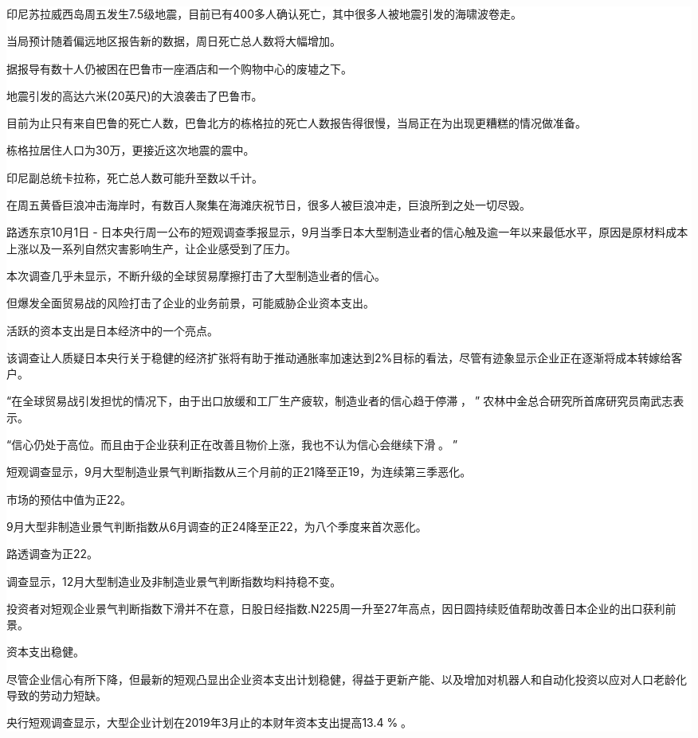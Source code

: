 
印尼苏拉威西岛周五发生7.5级地震，目前已有400多人确认死亡，其中很多人被地震引发的海啸波卷走。


当局预计随着偏远地区报告新的数据，周日死亡总人数将大幅增加。


据报导有数十人仍被困在巴鲁市一座酒店和一个购物中心的废墟之下。


地震引发的高达六米(20英尺)的大浪袭击了巴鲁市。


目前为止只有来自巴鲁的死亡人数，巴鲁北方的栋格拉的死亡人数报告得很慢，当局正在为出现更糟糕的情况做准备。


栋格拉居住人口为30万，更接近这次地震的震中。


印尼副总统卡拉称，死亡总人数可能升至数以千计。


在周五黄昏巨浪冲击海岸时，有数百人聚集在海滩庆祝节日，很多人被巨浪冲走，巨浪所到之处一切尽毁。


路透东京10月1日 - 日本央行周一公布的短观调查季报显示，9月当季日本大型制造业者的信心触及逾一年以来最低水平，原因是原材料成本上涨以及一系列自然灾害影响生产，让企业感受到了压力。


本次调查几乎未显示，不断升级的全球贸易摩擦打击了大型制造业者的信心。


但爆发全面贸易战的风险打击了企业的业务前景，可能威胁企业资本支出。


活跃的资本支出是日本经济中的一个亮点。


该调查让人质疑日本央行关于稳健的经济扩张将有助于推动通胀率加速达到2%目标的看法，尽管有迹象显示企业正在逐渐将成本转嫁给客户。


“在全球贸易战引发担忧的情况下，由于出口放缓和工厂生产疲软，制造业者的信心趋于停滞 ， ” 农林中金总合研究所首席研究员南武志表示。


“信心仍处于高位。而且由于企业获利正在改善且物价上涨，我也不认为信心会继续下滑 。 ”


短观调查显示，9月大型制造业景气判断指数从三个月前的正21降至正19，为连续第三季恶化。


市场的预估中值为正22。


9月大型非制造业景气判断指数从6月调查的正24降至正22，为八个季度来首次恶化。


路透调查为正22。


调查显示，12月大型制造业及非制造业景气判断指数均料持稳不变。


投资者对短观企业景气判断指数下滑并不在意，日股日经指数.N225周一升至27年高点，因日圆持续贬值帮助改善日本企业的出口获利前景。


资本支出稳健。


尽管企业信心有所下降，但最新的短观凸显出企业资本支出计划稳健，得益于更新产能、以及增加对机器人和自动化投资以应对人口老龄化导致的劳动力短缺。


央行短观调查显示，大型企业计划在2019年3月止的本财年资本支出提高13.4 % 。

